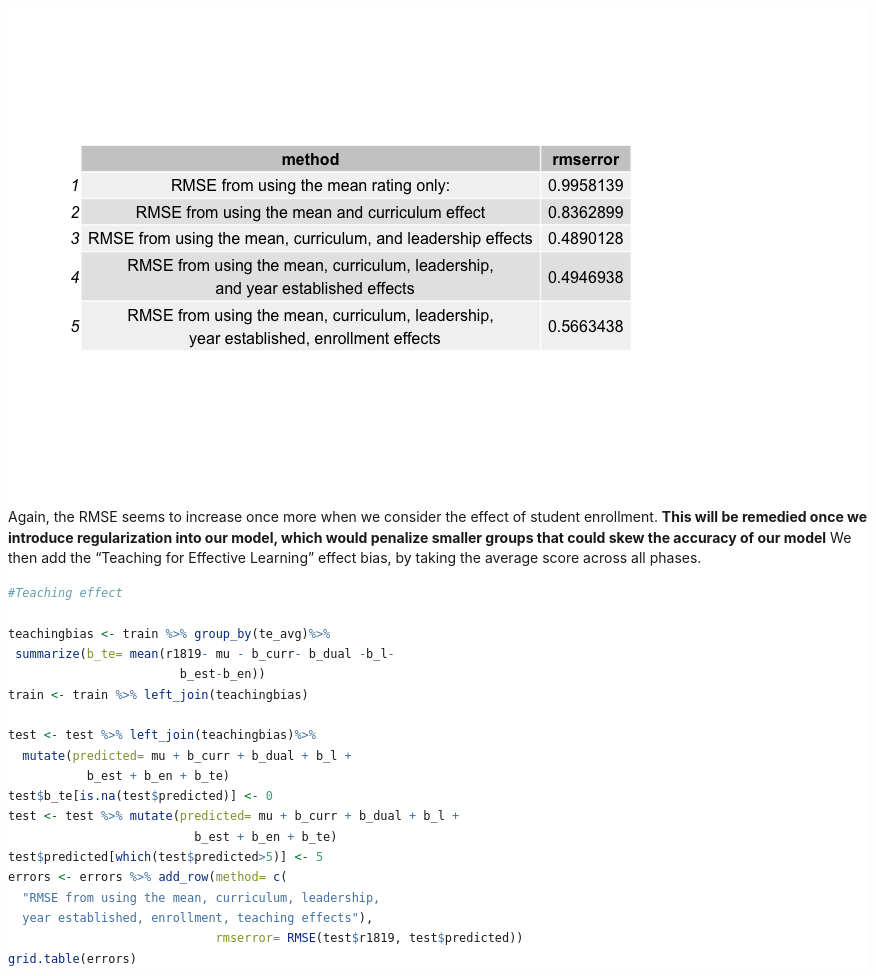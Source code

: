 ![](Capstone-Project--P2_files/figure-gfm/enrollbias-1.png)

Again, the RMSE seems to increase once more when we consider the effect
of student enrollment. **This will be remedied once we introduce
regularization into our model, which would penalize smaller groups that
could skew the accuracy of our model** We then add the “Teaching for
Effective Learning” effect bias, by taking the average score across all
phases.

``` r
#Teaching effect

teachingbias <- train %>% group_by(te_avg)%>%
 summarize(b_te= mean(r1819- mu - b_curr- b_dual -b_l-
                        b_est-b_en))
train <- train %>% left_join(teachingbias)

test <- test %>% left_join(teachingbias)%>%
  mutate(predicted= mu + b_curr + b_dual + b_l +
           b_est + b_en + b_te) 
test$b_te[is.na(test$predicted)] <- 0
test <- test %>% mutate(predicted= mu + b_curr + b_dual + b_l +
                          b_est + b_en + b_te) 
test$predicted[which(test$predicted>5)] <- 5
errors <- errors %>% add_row(method= c(
  "RMSE from using the mean, curriculum, leadership,
  year established, enrollment, teaching effects"),
                             rmserror= RMSE(test$r1819, test$predicted))
grid.table(errors)
```
